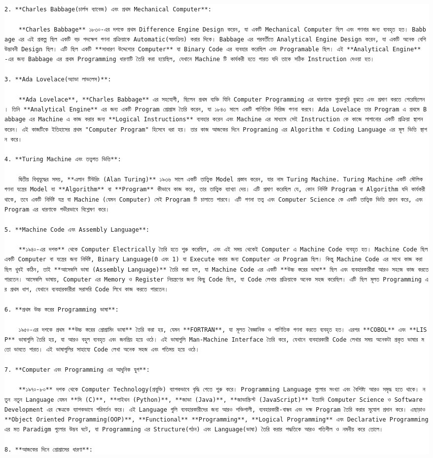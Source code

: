     2. **Charles Babbage(চার্লস ব্যাবেজ) এবং প্রথম Mechanical Computer**:
        
        **Charles Babbage** ১৮৩০-এর দশকে প্রথম Difference Engine Design করেন, যা একটি Mechanical Computer ছিল এবং গণনার জন্য ব্যবহৃত হত। Babbage এর এই প্রকল্প ছিল একটি বড় পদক্ষেপ গণনা প্রক্রিয়াকে Automatic(স্বয়ংক্রিয়) করার দিকে। Babbage এর পরবর্তীতে Analytical Engine Design করেন, যা একটি অনেক বেশি উদ্ভাবনী Design ছিল। এটি ছিল একটি **সাধারণ উদ্দেশ্যের Computer** যা Binary Code এর ব্যবহার করেছিল এবং Programable ছিল। এই **Analytical Engine** -এর জন্য Babbage এর প্রথম Programming ধারণাটি তৈরি করা হয়েছিল, যেখানে Machine টি কার্যকরী হতে পারত যদি তাকে সঠিক Instruction দেওয়া হত।
        
    3. **Ada Lovelace(অ্যাডা লাভলেস)**:
        
        **Ada Lovelace**, **Charles Babbage** এর সহযোগী, ছিলেন প্রথম ব্যক্তি যিনি Computer Programming এর ধারণাকে পুরোপুরি বুঝতে এবং প্রমাণ করতে পেরেছিলেন। তিনি **Analytical Engine** এর জন্য একটি Program প্রোগ্রাম তৈরি করেন, যা ১৮৪৩ সালে একটি গাণিতিক সিরিজ গণনা করবে। Ada Lovelace তার Program এ প্রথমে Babbage এর Machine এ কাজ করার জন্য **Logical Instructions** ব্যবহার করেন এবং Machine এর মাধ্যমে সেই Instruction কে কাজে লাগানোর একটি প্রক্রিয়া স্থাপন করেন। এই কাজটিকে ইতিহাসের প্রথম "Computer Program" হিসেবে ধরা হয়। তার কাজ আজকের দিনে Programing এর Algorithm বা Coding Language এর মূল ভিত্তি স্থাপন করে।
        
    4. **Turing Machine এবং তত্ত্বগত ভিত্তি**:
        
        দ্বিতীয় বিশ্বযুদ্ধের সময়, **এলান টিউরিং (Alan Turing)** ১৯৩৬ সালে একটি তাত্ত্বিক Model প্রস্তাব করেন, যার নাম Turing Machine. Turing Machine একটি মৌলিক গণনা যন্ত্রের Model যা **Algorithm** বা **Program** কীভাবে কাজ করে, তার তাত্ত্বিক ব্যাখ্যা দেয়। এটি প্রমাণ করেছিল যে, কোন নির্দিষ্ট Program বা Algorithm যদি কার্যকরী থাকে, তবে একটি নির্দিষ্ট যন্ত্র বা Machine (যেমন Computer) সেই Program টি চালাতে পারবে। এটি গণনা তত্ত্ব এবং Computer Science কে একটি তাত্ত্বিক ভিত্তি প্রদান করে, এবং Program এর ধারণাকে গভীরভাবে বিশ্লেষণ করে।
        
    5. **Machine Code এবং Assembly Language**:
        
        **১৯৪০-এর দশক** থেকে Computer Electrically তৈরি হতে শুরু করেছিল, এবং এই সময় থেকেই Computer এ Machine Code ব্যবহৃত হত। Machine Code ছিল একটি Computer বা যন্ত্রের জন্য নির্দিষ্ট, Binary Language(0 এবং 1) যা Execute করার জন্য Computer এর Program ছিল। কিন্তু Machine Code এর সাথে কাজ করা ছিল খুবই কঠিন, তাই **আসেম্বলি ভাষা (Assembly Language)** তৈরি করা হল, যা Machine Code এর একটি **উচ্চ স্তরের ভাষা** ছিল এবং ব্যবহারকারীরা আরও সহজে কাজ করতে পারতেন। আসেম্বলি ভাষায়, Computer এর Memory ও Register নিয়ন্ত্রণের জন্য কিছু Code ছিল, যা Code লেখার প্রক্রিয়াকে অনেক সহজ করেছিল। এটি ছিল মূলত Programming এর প্রথম ধাপ, যেখানে ব্যবহারকারীরা সরাসরি Code লিখে কাজ করতে পারতেন।
        
    6. **প্রথম উচ্চ স্তরের Programming ভাষা**:
        
        ১৯৫০-এর দশকে প্রথম **উচ্চ স্তরের প্রোগ্রামিং ভাষা** তৈরি করা হয়, যেমন **FORTRAN**, যা মূলত বৈজ্ঞানিক ও গাণিতিক গণনা করতে ব্যবহৃত হত। এরপর **COBOL** এবং **LISP** ভাষাগুলি তৈরি হয়, যা আরও বহুল ব্যবহৃত এবং জনপ্রিয় হয়ে ওঠে। এই ভাষাগুলি Man-Machine Interface তৈরি করে, যেখানে ব্যবহারকারী Code লেখার সময় অনেকটা প্রকৃত ভাষার মতো ভাবতে পারত। এই ভাষাগুলির সাহায্যে Code লেখা অনেক সহজ এবং গতিময় হয়ে ওঠে।
        
    7. **Computer এবং Programming এর আধুনিক যুগ**:
        
        **১৯৭০-৮০** দশক থেকে Computer Technology(প্রযুক্তি) ব্যাপকভাবে বৃদ্ধি পেতে শুরু করে। Programming Language গুলোর সংখ্যা এবং বৈশিষ্ট্য আরও সমৃদ্ধ হতে থাকে। নতুন নতুন Language যেমন **সি (C)**, **পাইথন (Python)**, **জাভা (Java)**, **জাভাস্ক্রিপ্ট (JavaScript)** ইত্যাদি Computer Science ও Software Development এর ক্ষেত্রকে ব্যাপকভাবে পরিবর্তন করে। এই Language গুলি ব্যবহারকারীদের জন্য আরও শক্তিশালী, ব্যবহারকারী-বান্ধব এবং দক্ষ Program তৈরি করার সুযোগ প্রদান করে। এছাড়াও **Object Oriented Programming(OOP)**, **Functional** **Programming**, **Logical Programming** এবং Declarative Programming এর মত Paradigm গুলোর উদ্ভব ঘটে, যা Programming এর Structure(গঠন) এবং Language(ভাষা) তৈরি করার পদ্ধতিকে আরও গতিশীল ও নমনীয় করে তোলে।
        
    8. **আজকের দিনে প্রোগ্রামের ধারণা**:
        